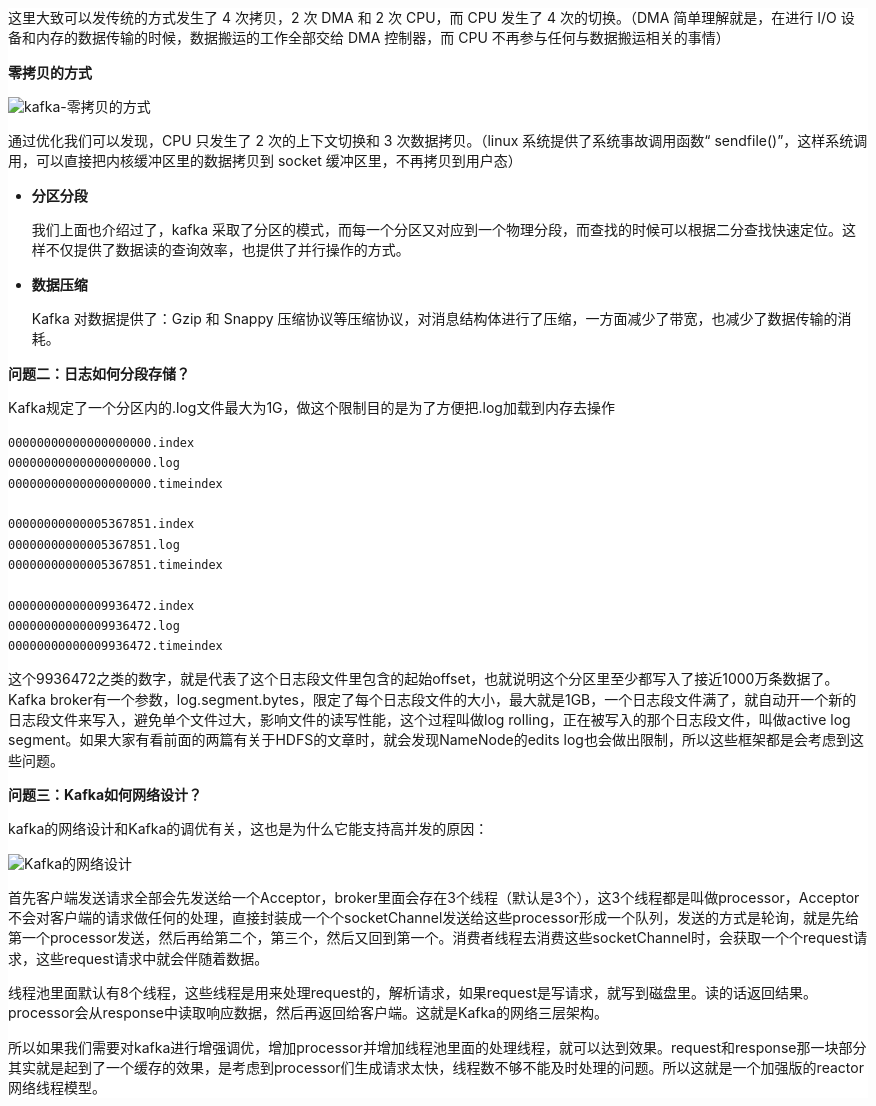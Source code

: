   这里大致可以发传统的方式发生了 4 次拷贝，2 次 DMA 和 2 次 CPU，而 CPU 发生了 4 次的切换。（DMA 简单理解就是，在进行 I/O 设备和内存的数据传输的时候，数据搬运的工作全部交给 DMA 控制器，而 CPU 不再参与任何与数据搬运相关的事情）

  **零拷贝的方式**

  ![kafka-零拷贝的方式](images/BigData/kafka-零拷贝的方式.png)

  通过优化我们可以发现，CPU 只发生了 2 次的上下文切换和 3 次数据拷贝。（linux 系统提供了系统事故调用函数“ sendfile()”，这样系统调用，可以直接把内核缓冲区里的数据拷贝到 socket 缓冲区里，不再拷贝到用户态）

- **分区分段**

  我们上面也介绍过了，kafka 采取了分区的模式，而每一个分区又对应到一个物理分段，而查找的时候可以根据二分查找快速定位。这样不仅提供了数据读的查询效率，也提供了并行操作的方式。

- **数据压缩**

  Kafka 对数据提供了：Gzip 和 Snappy 压缩协议等压缩协议，对消息结构体进行了压缩，一方面减少了带宽，也减少了数据传输的消耗。



**问题二：日志如何分段存储？**

Kafka规定了一个分区内的.log文件最大为1G，做这个限制目的是为了方便把.log加载到内存去操作

```shell
00000000000000000000.index
00000000000000000000.log
00000000000000000000.timeindex

00000000000005367851.index
00000000000005367851.log
00000000000005367851.timeindex

00000000000009936472.index
00000000000009936472.log
00000000000009936472.timeindex
```

这个9936472之类的数字，就是代表了这个日志段文件里包含的起始offset，也就说明这个分区里至少都写入了接近1000万条数据了。Kafka broker有一个参数，log.segment.bytes，限定了每个日志段文件的大小，最大就是1GB，一个日志段文件满了，就自动开一个新的日志段文件来写入，避免单个文件过大，影响文件的读写性能，这个过程叫做log rolling，正在被写入的那个日志段文件，叫做active log segment。如果大家有看前面的两篇有关于HDFS的文章时，就会发现NameNode的edits log也会做出限制，所以这些框架都是会考虑到这些问题。



**问题三：Kafka如何网络设计？**

kafka的网络设计和Kafka的调优有关，这也是为什么它能支持高并发的原因：

![Kafka的网络设计](images/BigData/Kafka的网络设计.jpg)

首先客户端发送请求全部会先发送给一个Acceptor，broker里面会存在3个线程（默认是3个），这3个线程都是叫做processor，Acceptor不会对客户端的请求做任何的处理，直接封装成一个个socketChannel发送给这些processor形成一个队列，发送的方式是轮询，就是先给第一个processor发送，然后再给第二个，第三个，然后又回到第一个。消费者线程去消费这些socketChannel时，会获取一个个request请求，这些request请求中就会伴随着数据。

线程池里面默认有8个线程，这些线程是用来处理request的，解析请求，如果request是写请求，就写到磁盘里。读的话返回结果。 processor会从response中读取响应数据，然后再返回给客户端。这就是Kafka的网络三层架构。

所以如果我们需要对kafka进行增强调优，增加processor并增加线程池里面的处理线程，就可以达到效果。request和response那一块部分其实就是起到了一个缓存的效果，是考虑到processor们生成请求太快，线程数不够不能及时处理的问题。所以这就是一个加强版的reactor网络线程模型。
